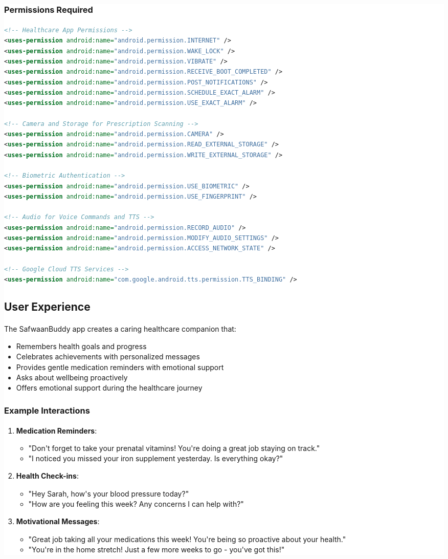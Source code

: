 ### Permissions Required
```xml
<!-- Healthcare App Permissions -->
<uses-permission android:name="android.permission.INTERNET" />
<uses-permission android:name="android.permission.WAKE_LOCK" />
<uses-permission android:name="android.permission.VIBRATE" />
<uses-permission android:name="android.permission.RECEIVE_BOOT_COMPLETED" />
<uses-permission android:name="android.permission.POST_NOTIFICATIONS" />
<uses-permission android:name="android.permission.SCHEDULE_EXACT_ALARM" />
<uses-permission android:name="android.permission.USE_EXACT_ALARM" />

<!-- Camera and Storage for Prescription Scanning -->
<uses-permission android:name="android.permission.CAMERA" />
<uses-permission android:name="android.permission.READ_EXTERNAL_STORAGE" />
<uses-permission android:name="android.permission.WRITE_EXTERNAL_STORAGE" />

<!-- Biometric Authentication -->
<uses-permission android:name="android.permission.USE_BIOMETRIC" />
<uses-permission android:name="android.permission.USE_FINGERPRINT" />

<!-- Audio for Voice Commands and TTS -->
<uses-permission android:name="android.permission.RECORD_AUDIO" />
<uses-permission android:name="android.permission.MODIFY_AUDIO_SETTINGS" />
<uses-permission android:name="android.permission.ACCESS_NETWORK_STATE" />

<!-- Google Cloud TTS Services -->
<uses-permission android:name="com.google.android.tts.permission.TTS_BINDING" />
```

## User Experience

The SafwaanBuddy app creates a caring healthcare companion that:

- Remembers health goals and progress
- Celebrates achievements with personalized messages
- Provides gentle medication reminders with emotional support
- Asks about wellbeing proactively
- Offers emotional support during the healthcare journey

### Example Interactions

1. **Medication Reminders**:
   - "Don't forget to take your prenatal vitamins! You're doing a great job staying on track."
   - "I noticed you missed your iron supplement yesterday. Is everything okay?"

2. **Health Check-ins**:
   - "Hey Sarah, how's your blood pressure today?"
   - "How are you feeling this week? Any concerns I can help with?"

3. **Motivational Messages**:
   - "Great job taking all your medications this week! You're being so proactive about your health."
   - "You're in the home stretch! Just a few more weeks to go - you've got this!"
